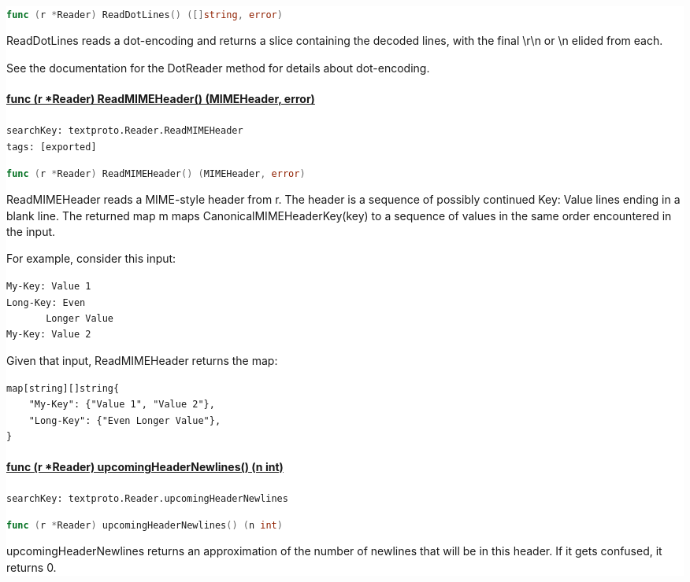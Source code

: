 ```Go
func (r *Reader) ReadDotLines() ([]string, error)
```

ReadDotLines reads a dot-encoding and returns a slice containing the decoded lines, with the final \r\n or \n elided from each. 

See the documentation for the DotReader method for details about dot-encoding. 

#### <a id="Reader.ReadMIMEHeader" href="#Reader.ReadMIMEHeader">func (r *Reader) ReadMIMEHeader() (MIMEHeader, error)</a>

```
searchKey: textproto.Reader.ReadMIMEHeader
tags: [exported]
```

```Go
func (r *Reader) ReadMIMEHeader() (MIMEHeader, error)
```

ReadMIMEHeader reads a MIME-style header from r. The header is a sequence of possibly continued Key: Value lines ending in a blank line. The returned map m maps CanonicalMIMEHeaderKey(key) to a sequence of values in the same order encountered in the input. 

For example, consider this input: 

```
My-Key: Value 1
Long-Key: Even
       Longer Value
My-Key: Value 2

```
Given that input, ReadMIMEHeader returns the map: 

```
map[string][]string{
	"My-Key": {"Value 1", "Value 2"},
	"Long-Key": {"Even Longer Value"},
}

```
#### <a id="Reader.upcomingHeaderNewlines" href="#Reader.upcomingHeaderNewlines">func (r *Reader) upcomingHeaderNewlines() (n int)</a>

```
searchKey: textproto.Reader.upcomingHeaderNewlines
```

```Go
func (r *Reader) upcomingHeaderNewlines() (n int)
```

upcomingHeaderNewlines returns an approximation of the number of newlines that will be in this header. If it gets confused, it returns 0. 
